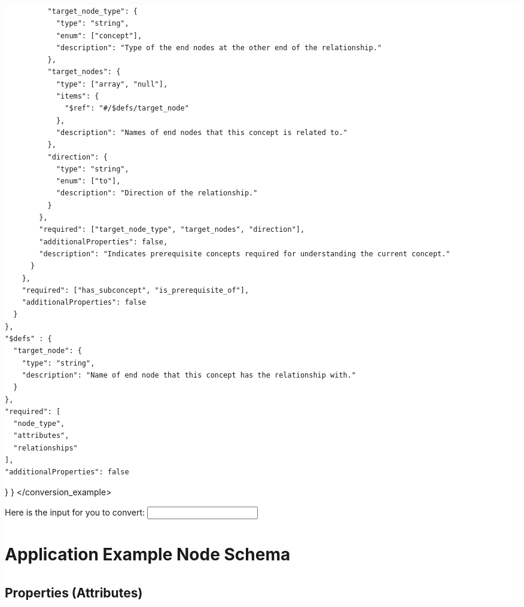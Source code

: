               "target_node_type": {
                "type": "string",
                "enum": ["concept"],
                "description": "Type of the end nodes at the other end of the relationship."
              },
              "target_nodes": {
                "type": ["array", "null"],
                "items": {
                  "$ref": "#/$defs/target_node"
                },
                "description": "Names of end nodes that this concept is related to."
              },
              "direction": {
                "type": "string",
                "enum": ["to"],
                "description": "Direction of the relationship."
              }
            },
            "required": ["target_node_type", "target_nodes", "direction"],
            "additionalProperties": false,
            "description": "Indicates prerequisite concepts required for understanding the current concept."
          }
        },
        "required": ["has_subconcept", "is_prerequisite_of"],
        "additionalProperties": false
      }
    },
    "$defs" : {
      "target_node": {
        "type": "string",
        "description": "Name of end node that this concept has the relationship with."
      }
    },
    "required": [
      "node_type",
      "attributes",
      "relationships"
    ],
    "additionalProperties": false
  }
}
</output>
</conversion_example>

Here is the input for you to convert:
<input>
# Application Example Node Schema

## Properties (Attributes)
